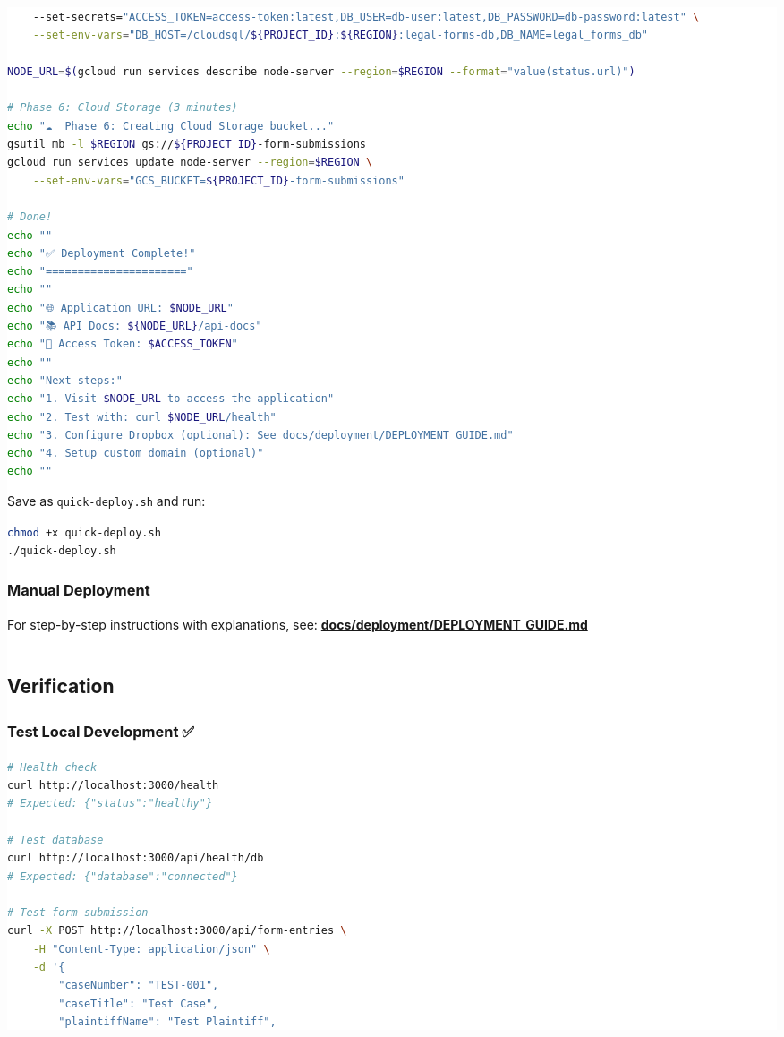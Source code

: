 ```bash
    --set-secrets="ACCESS_TOKEN=access-token:latest,DB_USER=db-user:latest,DB_PASSWORD=db-password:latest" \
    --set-env-vars="DB_HOST=/cloudsql/${PROJECT_ID}:${REGION}:legal-forms-db,DB_NAME=legal_forms_db"

NODE_URL=$(gcloud run services describe node-server --region=$REGION --format="value(status.url)")

# Phase 6: Cloud Storage (3 minutes)
echo "☁️  Phase 6: Creating Cloud Storage bucket..."
gsutil mb -l $REGION gs://${PROJECT_ID}-form-submissions
gcloud run services update node-server --region=$REGION \
    --set-env-vars="GCS_BUCKET=${PROJECT_ID}-form-submissions"

# Done!
echo ""
echo "✅ Deployment Complete!"
echo "======================"
echo ""
echo "🌐 Application URL: $NODE_URL"
echo "📚 API Docs: ${NODE_URL}/api-docs"
echo "🔑 Access Token: $ACCESS_TOKEN"
echo ""
echo "Next steps:"
echo "1. Visit $NODE_URL to access the application"
echo "2. Test with: curl $NODE_URL/health"
echo "3. Configure Dropbox (optional): See docs/deployment/DEPLOYMENT_GUIDE.md"
echo "4. Setup custom domain (optional)"
echo ""
```

Save as `quick-deploy.sh` and run:

```bash
chmod +x quick-deploy.sh
./quick-deploy.sh
```

### Manual Deployment

For step-by-step instructions with explanations, see: **[docs/deployment/DEPLOYMENT_GUIDE.md](deployment/DEPLOYMENT_GUIDE.md)**

---

## Verification

### Test Local Development ✅

```bash
# Health check
curl http://localhost:3000/health
# Expected: {"status":"healthy"}

# Test database
curl http://localhost:3000/api/health/db
# Expected: {"database":"connected"}

# Test form submission
curl -X POST http://localhost:3000/api/form-entries \
    -H "Content-Type: application/json" \
    -d '{
        "caseNumber": "TEST-001",
        "caseTitle": "Test Case",
        "plaintiffName": "Test Plaintiff",
```